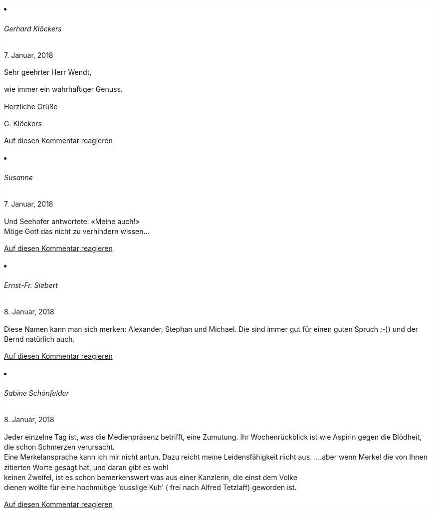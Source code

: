 
</li>
<li class="comment odd alt thread-odd thread-alt depth-1 clearfix" id="li-comment-971">
<h6 class="author">Gerhard Klöckers</h6> <span class="date">7. Januar, 2018</span>



Sehr geehrter Herr Wendt,

wie immer ein wahrhaftiger Genuss.

Herzliche Grüße

G. Klöckers

<a rel="nofollow" class="comment-reply-link" href="#comment-971" data-commentid="971" data-postid="5881" data-belowelement="comment-971" data-respondelement="respond" data-replyto="Antworte auf Gerhard Klöckers" aria-label="Antworte auf Gerhard Klöckers">Auf diesen Kommentar reagieren</a> 


</li>
<li class="comment even thread-even depth-1 clearfix" id="li-comment-975">
<h6 class="author">Susanne</h6> <span class="date">7. Januar, 2018</span>



Und Seehofer antwortete: «Meine auch!»<br>
Möge Gott das nicht zu verhindern wissen&#8230;

<a rel="nofollow" class="comment-reply-link" href="#comment-975" data-commentid="975" data-postid="5881" data-belowelement="comment-975" data-respondelement="respond" data-replyto="Antworte auf Susanne" aria-label="Antworte auf Susanne">Auf diesen Kommentar reagieren</a> 


</li>
<li class="comment odd alt thread-odd thread-alt depth-1 clearfix" id="li-comment-980">
<h6 class="author">Ernst-Fr. Siebert</h6> <span class="date">8. Januar, 2018</span>



Diese Namen kann man sich merken: Alexander, Stephan und Michael. Die sind immer gut für einen guten Spruch ;-)) und der Bernd natürlich auch.

<a rel="nofollow" class="comment-reply-link" href="#comment-980" data-commentid="980" data-postid="5881" data-belowelement="comment-980" data-respondelement="respond" data-replyto="Antworte auf Ernst-Fr. Siebert" aria-label="Antworte auf Ernst-Fr. Siebert">Auf diesen Kommentar reagieren</a> 


</li>
<li class="comment even thread-even depth-1 clearfix" id="li-comment-983">
<h6 class="author">Sabine Schönfelder</h6> <span class="date">8. Januar, 2018</span>



Jeder einzelne Tag ist, was die Medienpräsenz betrifft, eine Zumutung. Ihr Wochenrückblick ist wie Aspirin gegen die Blödheit, die schon Schmerzen verursacht.<br>
Eine Merkelansprache kann ich mir nicht antun. Dazu reicht meine Leidensfähigkeit nicht aus. &#8230;.aber wenn Merkel die von Ihnen zitierten Worte gesagt hat, und daran gibt es wohl<br>
keinen Zweifel, ist es schon bemerkenswert was aus einer Kanzlerin, die einst dem Volke<br>
dienen wollte für eine hochmütige &#8216;dusslige Kuh&#8217; ( frei nach Alfred Tetzlaff) geworden ist.

<a rel="nofollow" class="comment-reply-link" href="#comment-983" data-commentid="983" data-postid="5881" data-belowelement="comment-983" data-respondelement="respond" data-replyto="Antworte auf Sabine Schönfelder" aria-label="Antworte auf Sabine Schönfelder">Auf diesen Kommentar reagieren</a> 
